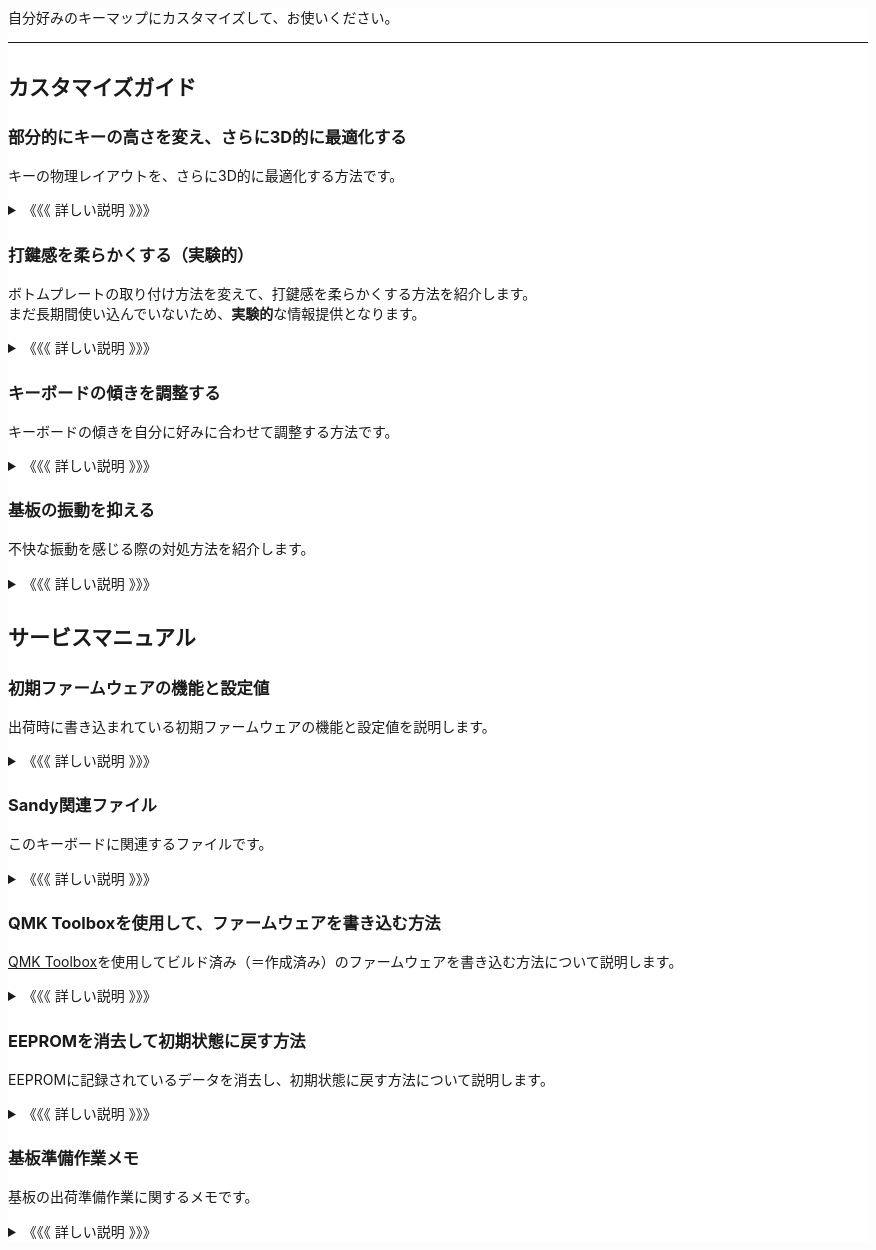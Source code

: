 自分好みのキーマップにカスタマイズして、お使いください。

---

## カスタマイズガイド

### 部分的にキーの高さを変え、さらに3D的に最適化する

キーの物理レイアウトを、さらに3D的に最適化する方法です。

<details><summary>《《《 詳しい説明 》》》</summary></details>

### 打鍵感を柔らかくする（実験的）

ボトムプレートの取り付け方法を変えて、打鍵感を柔らかくする方法を紹介します。  
まだ長期間使い込んでいないため、**実験的**な情報提供となります。

<details><summary>《《《 詳しい説明 》》》</summary></details>

### キーボードの傾きを調整する

キーボードの傾きを自分に好みに合わせて調整する方法です。

<details><summary>《《《 詳しい説明 》》》</summary></details>

### 基板の振動を抑える

不快な振動を感じる際の対処方法を紹介します。

<details><summary>《《《 詳しい説明 》》》</summary></details>

## サービスマニュアル

### 初期ファームウェアの機能と設定値

出荷時に書き込まれている初期ファームウェアの機能と設定値を説明します。

<details><summary>《《《 詳しい説明 》》》</summary></details>

### Sandy関連ファイル

このキーボードに関連するファイルです。  

<details><summary>《《《 詳しい説明 》》》</summary></details>

### QMK Toolboxを使用して、ファームウェアを書き込む方法

[QMK Toolbox](https://github.com/qmk/qmk_toolbox/releases)を使用してビルド済み（＝作成済み）のファームウェアを書き込む方法について説明します。  

<details><summary>《《《 詳しい説明 》》》</summary></details>

### EEPROMを消去して初期状態に戻す方法

EEPROMに記録されているデータを消去し、初期状態に戻す方法について説明します。  

<details><summary>《《《 詳しい説明 》》》</summary></details>

### 基板準備作業メモ

基板の出荷準備作業に関するメモです。

<details><summary>《《《 詳しい説明 》》》</summary></details>
